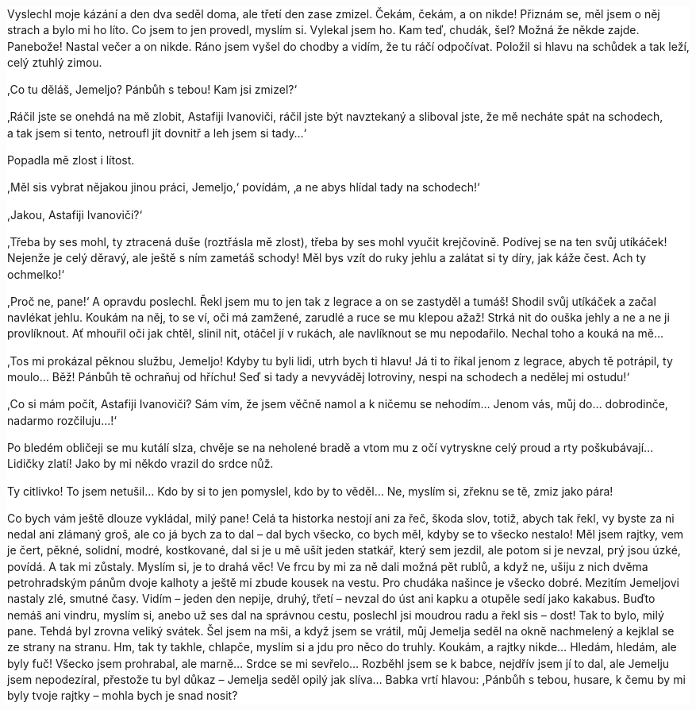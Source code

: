 Vyslechl moje kázání a den dva seděl doma, ale třetí den zase zmizel.
Čekám, čekám, a on nikde! Přiznám se, měl jsem o něj strach a bylo mi ho líto.
Co jsem to jen provedl, myslím si.
Vylekal jsem ho.
Kam teď, chudák, šel? Možná že někde zajde.
Panebože! Nastal večer a on nikde.
Ráno jsem vyšel do chodby a vidím, že tu ráčí odpočívat.
Položil si hlavu na schůdek a tak leží, celý ztuhlý zimou.

,Co tu děláš, Jemeljo? Pánbůh s tebou!
Kam jsi zmizel?‘

‚Ráčil jste se onehdá na mě zlobit, Astafiji Ivanoviči, ráčil jste být navztekaný a sliboval jste, že mě necháte spát na schodech, a tak jsem si tento, netroufl jít dovnitř a leh jsem si tady…‘

Popadla mě zlost i lítost.

,Měl sis vybrat nějakou jinou práci, Jemeljo,‘ povídám, ‚a ne abys hlídal tady na schodech!‘

,Jakou, Astafiji Ivanoviči?‘

,Třeba by ses mohl, ty ztracená duše (roztřásla mě zlost), třeba by ses mohl vyučit krejčovině.
Podívej se na ten svůj utíkáček! Nejenže je celý děravý, ale ještě s ním zametáš schody! Měl bys vzít do ruky jehlu a zalátat si ty díry, jak káže čest.
Ach ty ochmel­ko!‘

,Proč ne, pane!‘ A opravdu poslechl.
Řekl jsem mu to jen tak z legrace a on se zastyděl a tumáš! Shodil svůj utíkáček a začal navlékat jehlu.
Koukám na něj, to se ví, oči má zamžené, zarudlé a ruce se mu klepou ažaž! Strká nit do ouška jehly a ne a ne ji provlíknout.
Ať mhouřil oči jak chtěl, slinil nit, otáčel jí v rukách, ale navlíknout se mu nepodařilo.
Nechal toho a kouká na mě…

,Tos mi prokázal pěknou službu, Jemeljo! Kdyby tu byli lidi, utrh bych ti hlavu! Já ti to říkal jenom z legrace, abych tě potrápil, ty moulo… Běž! Pánbůh tě ochraňuj od hříchu! Seď si tady a nevyváděj lotroviny, nespi na schodech a nedělej mi ostudu!‘

,Co si mám počít, Astafiji Ivanoviči? Sám vím, že jsem věčně namol a k ničemu se nehodím… Jenom vás, můj do… dobrodinče, nadarmo rozčiluju…!‘

Po bledém obličeji se mu kutálí slza, chvěje se na neholené bradě a vtom mu z očí vytryskne celý proud a rty poškubávají… Lidičky zlatí!
Jako by mi někdo vrazil do srdce nůž.

Ty citlivko! To jsem netušil… Kdo by si to jen pomyslel, kdo by to věděl… Ne, myslím si, zřeknu se tě, zmiz jako pára!

Co bych vám ještě dlouze vykládal, milý pane! Celá ta historka nestojí ani za řeč, škoda slov, totiž, abych tak řekl, vy byste za ni nedal ani zlámaný groš, ale co já bych za to dal – dal bych všecko, co bych měl, kdyby se to všecko nestalo! Měl jsem rajtky, vem je čert, pěkné, solidní, modré, kostkované, dal si je u mě ušít jeden statkář, který sem jezdil, ale potom si je nevzal, prý jsou úzké, povídá.
A tak mi zůstaly.
Myslím si, je to drahá věc! Ve frcu by mi za ně dali možná pět rublů, a když ne, ušiju z nich dvěma petrohradským pánům dvoje kalhoty a ještě mi zbude kousek na vestu.
Pro chudáka našince je všecko dobré.
Mezitím Jemeljovi nastaly zlé, smutné časy.
Vidím – jeden den nepije, druhý, třetí – nevzal do úst ani kapku a otupěle sedí jako kakabus.
Buďto nemáš ani vindru, myslím si, anebo už ses dal na správnou cestu, poslechl jsi moudrou radu a řekl sis – dost! Tak to bylo, milý pane.
Tehdá byl zrovna veliký svátek.
Šel jsem na mši, a když jsem se vrátil, můj Jemelja seděl na okně nachmelený a kejklal se ze strany na stranu.
Hm, tak ty takhle, chlapče, myslím si a jdu pro něco do truhly.
Koukám, a rajtky nikde… Hledám, hledám, ale byly fuč! Všecko jsem prohrabal, ale marně… Srdce se mi sevřelo… Rozběhl jsem se k babce, nejdřív jsem jí to dal, ale Jemelju jsem nepodezíral, přestože tu byl důkaz – Jemelja seděl opilý jak slíva… Babka vrtí hlavou: ,Pánbůh s tebou, husare, k čemu by mi byly tvoje rajtky – mohla bych je snad nosit?